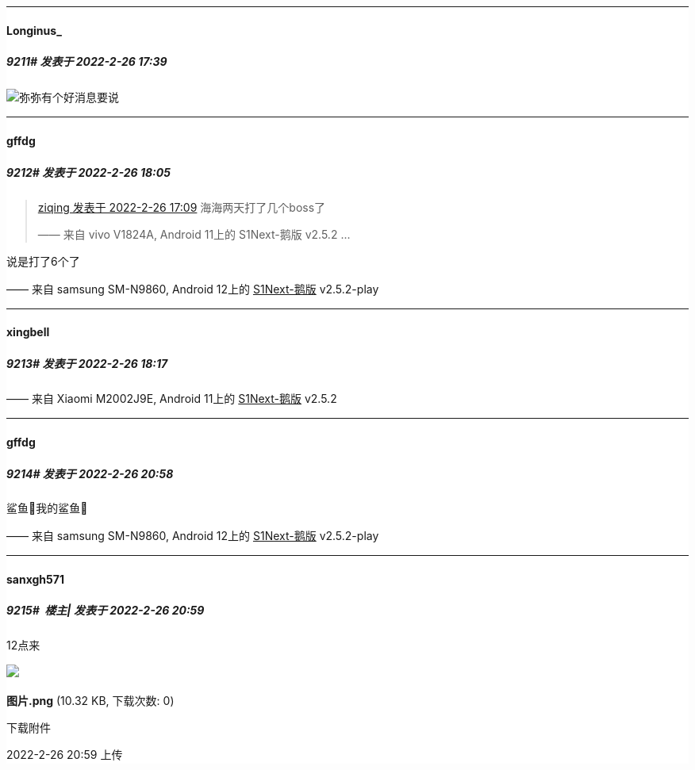 
*****

####  Longinus_  
##### 9211#       发表于 2022-2-26 17:39

<img src="https://static.saraba1st.com/image/smiley/face2017/075.png" referrerpolicy="no-referrer">弥弥有个好消息要说

*****

####  gffdg  
##### 9212#       发表于 2022-2-26 18:05

<blockquote><a href="httphttps://bbs.saraba1st.com/2b/forum.php?mod=redirect&amp;goto=findpost&amp;pid=54840536&amp;ptid=2036475" target="_blank">ziqing 发表于 2022-2-26 17:09</a>
海海两天打了几个boss了

—— 来自 vivo V1824A, Android 11上的 S1Next-鹅版 v2.5.2 ...</blockquote>
说是打了6个了

—— 来自 samsung SM-N9860, Android 12上的 [S1Next-鹅版](https://github.com/ykrank/S1-Next/releases) v2.5.2-play

*****

####  xingbell  
##### 9213#       发表于 2022-2-26 18:17

—— 来自 Xiaomi M2002J9E, Android 11上的 [S1Next-鹅版](https://github.com/ykrank/S1-Next/releases) v2.5.2



*****

####  gffdg  
##### 9214#       发表于 2022-2-26 20:58

鲨鱼🦈我的鲨鱼🦈

—— 来自 samsung SM-N9860, Android 12上的 [S1Next-鹅版](https://github.com/ykrank/S1-Next/releases) v2.5.2-play

*****

####  sanxgh571  
##### 9215#         楼主| 发表于 2022-2-26 20:59

12点来

<img src="https://img.saraba1st.com/forum/202202/26/205946kf737o2ibbnmd3fk.png" referrerpolicy="no-referrer">

<strong>图片.png</strong> (10.32 KB, 下载次数: 0)

下载附件

2022-2-26 20:59 上传
